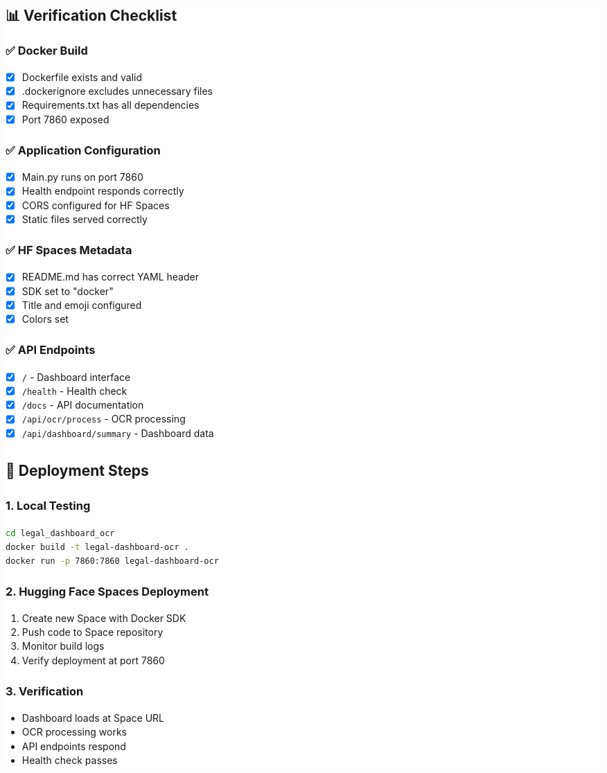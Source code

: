 ## 📊 Verification Checklist

### ✅ Docker Build
- [x] Dockerfile exists and valid
- [x] .dockerignore excludes unnecessary files
- [x] Requirements.txt has all dependencies
- [x] Port 7860 exposed

### ✅ Application Configuration
- [x] Main.py runs on port 7860
- [x] Health endpoint responds correctly
- [x] CORS configured for HF Spaces
- [x] Static files served correctly

### ✅ HF Spaces Metadata
- [x] README.md has correct YAML header
- [x] SDK set to "docker"
- [x] Title and emoji configured
- [x] Colors set

### ✅ API Endpoints
- [x] `/` - Dashboard interface
- [x] `/health` - Health check
- [x] `/docs` - API documentation
- [x] `/api/ocr/process` - OCR processing
- [x] `/api/dashboard/summary` - Dashboard data

## 🚀 Deployment Steps

### 1. Local Testing
```bash
cd legal_dashboard_ocr
docker build -t legal-dashboard-ocr .
docker run -p 7860:7860 legal-dashboard-ocr
```

### 2. Hugging Face Spaces Deployment
1. Create new Space with Docker SDK
2. Push code to Space repository
3. Monitor build logs
4. Verify deployment at port 7860

### 3. Verification
- Dashboard loads at Space URL
- OCR processing works
- API endpoints respond
- Health check passes
